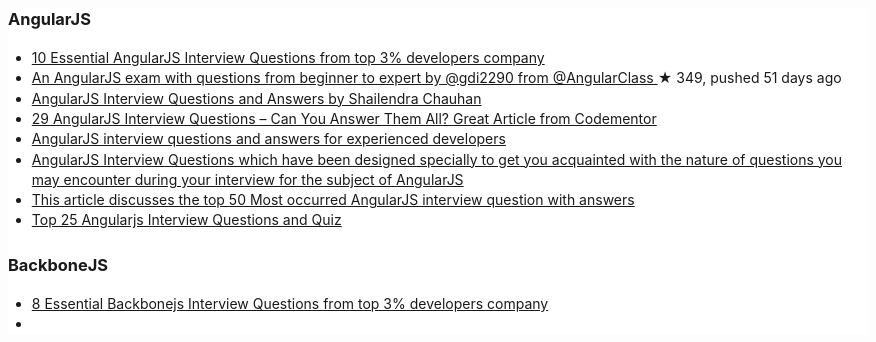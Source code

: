<h3>
 AngularJS
</h3>
<ul>
 <li>
  <a href="http://www.toptal.com/angular-js/interview-questions">
   10 Essential AngularJS Interview Questions from top 3% developers company
  </a>
 </li>
 <li>
  <a href="https://github.com/gdi2290/ngExam">
   An AngularJS exam with questions from beginner to expert by @gdi2290 from @AngularClass
  </a>
  <span>
   &#9733 349, pushed 51 days ago
  </span>
 </li>
 <li>
  <a href="http://www.slideshare.net/proshailendra/angular-js-interview-questions-answers-by-shailendra-chauhan">
   AngularJS Interview Questions and Answers by Shailendra Chauhan
  </a>
 </li>
 <li>
  <a href="https://www.codementor.io/angularjs/tutorial/angularjs-interview-questions-sample-answers">
   29 AngularJS Interview Questions – Can You Answer Them All? Great Article from Codementor
  </a>
 </li>
 <li>
  <a href="http://www.web-technology-experts-notes.in/2014/11/angularjs-interview-questions-and-answers-for-experienced.html">
   AngularJS interview questions and answers for experienced developers
  </a>
 </li>
 <li>
  <a href="http://www.tutorialspoint.com/angularjs/angularjs_interview_questions.htm">
   AngularJS Interview Questions which have been designed specially to get you acquainted with the nature of questions you may encounter during your interview for the subject of AngularJS
  </a>
 </li>
 <li>
  <a href="http://www.codeproject.com/Articles/891718/AngularJS-Interview-Questions-and-Answers">
   This article discusses the top 50 Most occurred AngularJS interview question with answers
  </a>
 </li>
 <li>
  <a href="http://career.guru99.com/top-25-angular-js-interview-questions/">
   Top 25 Angularjs Interview Questions and Quiz
  </a>
 </li>
</ul>
<h3>
 BackboneJS
</h3>
<ul>
 <li>
  <a href="http://www.toptal.com/backbone-js/interview-questions">
   8 Essential Backbonejs Interview Questions from top 3% developers company
  </a>
 </li>
 <li>
  <a href="http://www.web-technology-experts-notes.in/2015/01/backbone-js-interview-questions-and-answers.html">
